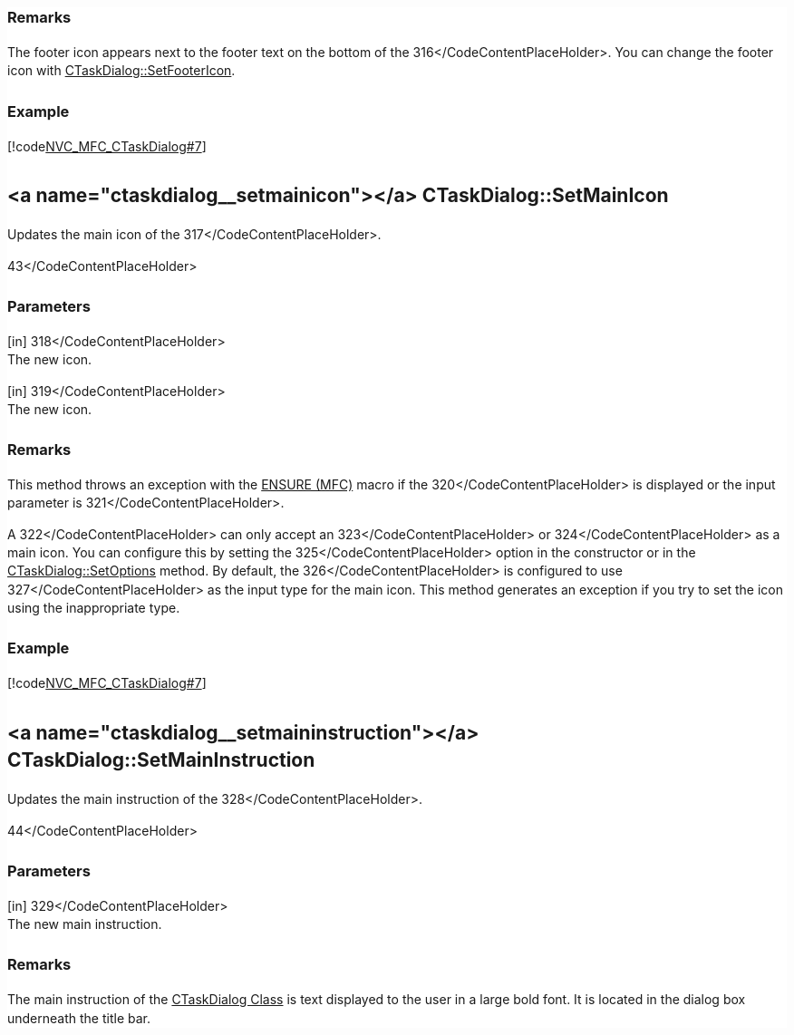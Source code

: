 ### Remarks  
 The footer icon appears next to the footer text on the bottom of the <CodeContentPlaceHolder>316\</CodeContentPlaceHolder>. You can change the footer icon with [CTaskDialog::SetFooterIcon](#ctaskdialog__setfootericon).  
  
### Example  
 [!code[NVC_MFC_CTaskDialog#7](../vs140/codesnippet/CPP/ctaskdialog-class_3.cpp)]  
  
##  \<a name="ctaskdialog__setmainicon">\</a>  CTaskDialog::SetMainIcon  
 Updates the main icon of the <CodeContentPlaceHolder>317\</CodeContentPlaceHolder>.  
  
<CodeContentPlaceHolder>43\</CodeContentPlaceHolder>  
### Parameters  
 [in] <CodeContentPlaceHolder>318\</CodeContentPlaceHolder>  
 The new icon.  
  
 [in] <CodeContentPlaceHolder>319\</CodeContentPlaceHolder>  
 The new icon.  
  
### Remarks  
 This method throws an exception with the [ENSURE (MFC)](../vs140/ensure--mfc-.md) macro if the <CodeContentPlaceHolder>320\</CodeContentPlaceHolder> is displayed or the input parameter is <CodeContentPlaceHolder>321\</CodeContentPlaceHolder>.  
  
 A <CodeContentPlaceHolder>322\</CodeContentPlaceHolder> can only accept an <CodeContentPlaceHolder>323\</CodeContentPlaceHolder> or <CodeContentPlaceHolder>324\</CodeContentPlaceHolder> as a main icon. You can configure this by setting the <CodeContentPlaceHolder>325\</CodeContentPlaceHolder> option in the constructor or in the [CTaskDialog::SetOptions](#ctaskdialog__setoptions) method. By default, the <CodeContentPlaceHolder>326\</CodeContentPlaceHolder> is configured to use <CodeContentPlaceHolder>327\</CodeContentPlaceHolder> as the input type for the main icon. This method generates an exception if you try to set the icon using the inappropriate type.  
  
### Example  
 [!code[NVC_MFC_CTaskDialog#7](../vs140/codesnippet/CPP/ctaskdialog-class_3.cpp)]  
  
##  \<a name="ctaskdialog__setmaininstruction">\</a>  CTaskDialog::SetMainInstruction  
 Updates the main instruction of the <CodeContentPlaceHolder>328\</CodeContentPlaceHolder>.  
  
<CodeContentPlaceHolder>44\</CodeContentPlaceHolder>  
### Parameters  
 [in] <CodeContentPlaceHolder>329\</CodeContentPlaceHolder>  
 The new main instruction.  
  
### Remarks  
 The main instruction of the [CTaskDialog Class](../vs140/ctaskdialog-class.md) is text displayed to the user in a large bold font. It is located in the dialog box underneath the title bar.  
  